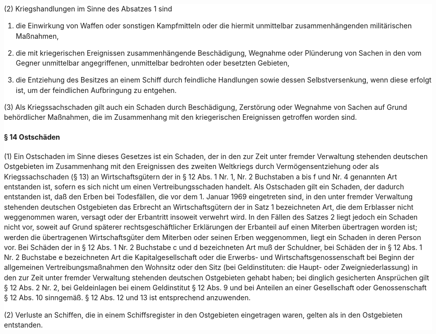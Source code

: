 


(2) Kriegshandlungen im Sinne des Absatzes 1 sind

1.  die Einwirkung von Waffen oder sonstigen Kampfmitteln oder die hiermit
    unmittelbar zusammenhängenden militärischen Maßnahmen,


2.  die mit kriegerischen Ereignissen zusammenhängende Beschädigung,
    Wegnahme oder Plünderung von Sachen in den vom Gegner unmittelbar
    angegriffenen, unmittelbar bedrohten oder besetzten Gebieten,


3.  die Entziehung des Besitzes an einem Schiff durch feindliche
    Handlungen sowie dessen Selbstversenkung, wenn diese erfolgt ist, um
    der feindlichen Aufbringung zu entgehen.




(3) Als Kriegssachschaden gilt auch ein Schaden durch Beschädigung,
Zerstörung oder Wegnahme von Sachen auf Grund behördlicher Maßnahmen,
die im Zusammenhang mit den kriegerischen Ereignissen getroffen worden
sind.


#### § 14 Ostschäden

(1) Ein Ostschaden im Sinne dieses Gesetzes ist ein Schaden, der in
den zur Zeit unter fremder Verwaltung stehenden deutschen Ostgebieten
im Zusammenhang mit den Ereignissen des zweiten Weltkriegs durch
Vermögensentziehung oder als Kriegssachschaden (§ 13) an
Wirtschaftsgütern der in § 12 Abs. 1 Nr. 1, Nr. 2 Buchstaben a bis f
und Nr. 4 genannten Art entstanden ist, sofern es sich nicht um einen
Vertreibungsschaden handelt. Als Ostschaden gilt ein Schaden, der
dadurch entstanden ist, daß den Erben bei Todesfällen, die vor dem 1.
Januar 1969 eingetreten sind, in den unter fremder Verwaltung
stehenden deutschen Ostgebieten das Erbrecht an Wirtschaftsgütern der
in Satz 1 bezeichneten Art, die dem Erblasser nicht weggenommen waren,
versagt oder der Erbantritt insoweit verwehrt wird. In den Fällen des
Satzes 2 liegt jedoch ein Schaden nicht vor, soweit auf Grund späterer
rechtsgeschäftlicher Erklärungen der Erbanteil auf einen Miterben
übertragen worden ist; werden die übertragenen Wirtschaftsgüter dem
Miterben oder seinen Erben weggenommen, liegt ein Schaden in deren
Person vor. Bei Schäden der in § 12 Abs. 1 Nr. 2 Buchstabe c und d
bezeichneten Art muß der Schuldner, bei Schäden der in § 12 Abs. 1 Nr.
2 Buchstabe e bezeichneten Art die Kapitalgesellschaft oder die
Erwerbs- und Wirtschaftsgenossenschaft bei Beginn der allgemeinen
Vertreibungsmaßnahmen den Wohnsitz oder den Sitz (bei Geldinstituten:
die Haupt- oder Zweigniederlassung) in den zur Zeit unter fremder
Verwaltung stehenden deutschen Ostgebieten gehabt haben; bei dinglich
gesicherten Ansprüchen gilt § 12 Abs. 2 Nr. 2, bei Geldeinlagen bei
einem Geldinstitut § 12 Abs. 9 und bei Anteilen an einer Gesellschaft
oder Genossenschaft § 12 Abs. 10 sinngemäß. § 12 Abs. 12 und 13 ist
entsprechend anzuwenden.

(2) Verluste an Schiffen, die in einem Schiffsregister in den
Ostgebieten eingetragen waren, gelten als in den Ostgebieten
entstanden.

